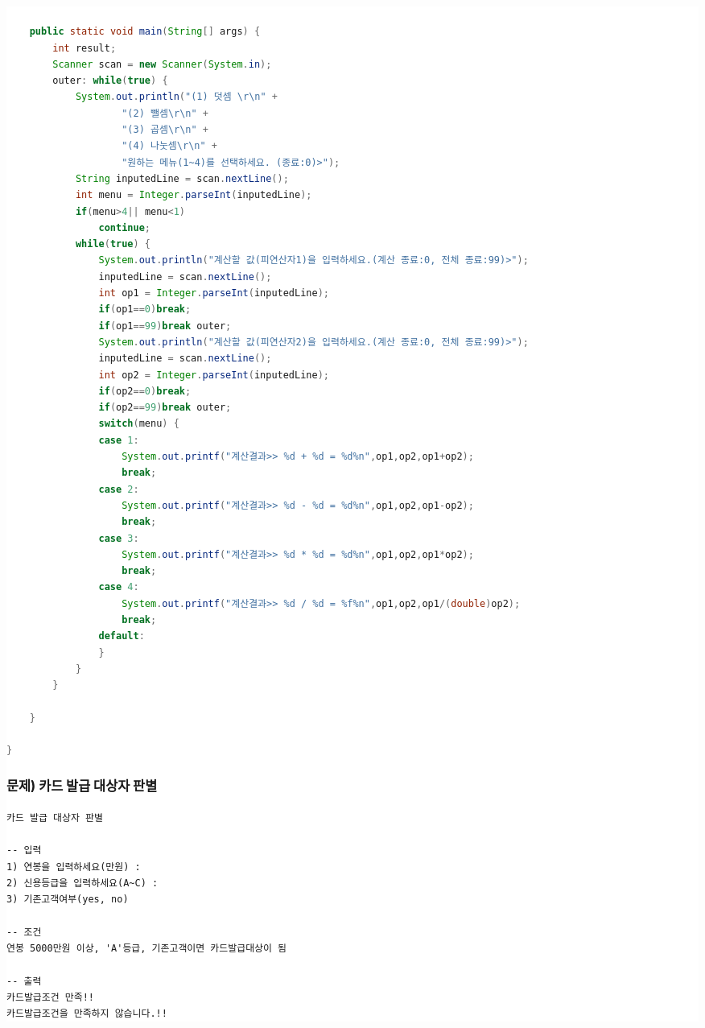 ```java

	public static void main(String[] args) {
		int result;
		Scanner scan = new Scanner(System.in);
		outer: while(true) {
			System.out.println("(1) 덧셈 \r\n" + 
					"(2) 뺄셈\r\n" + 
					"(3) 곱셈\r\n" + 
					"(4) 나눗셈\r\n" + 
					"원하는 메뉴(1~4)를 선택하세요. (종료:0)>");
			String inputedLine = scan.nextLine();
			int menu = Integer.parseInt(inputedLine);
			if(menu>4|| menu<1)
				continue;
			while(true) {
				System.out.println("계산할 값(피연산자1)을 입력하세요.(계산 종료:0, 전체 종료:99)>");
				inputedLine = scan.nextLine();
				int op1 = Integer.parseInt(inputedLine);
				if(op1==0)break;
				if(op1==99)break outer;
				System.out.println("계산할 값(피연산자2)을 입력하세요.(계산 종료:0, 전체 종료:99)>");
				inputedLine = scan.nextLine();				
				int op2 = Integer.parseInt(inputedLine);
				if(op2==0)break;
				if(op2==99)break outer;								
				switch(menu) {
				case 1:
					System.out.printf("계산결과>> %d + %d = %d%n",op1,op2,op1+op2);					
					break;
				case 2:
					System.out.printf("계산결과>> %d - %d = %d%n",op1,op2,op1-op2);
					break;
				case 3:
					System.out.printf("계산결과>> %d * %d = %d%n",op1,op2,op1*op2);
					break;
				case 4:
					System.out.printf("계산결과>> %d / %d = %f%n",op1,op2,op1/(double)op2);
					break;
				default:
				}
			}
		}

	}

}
```
### 문제) 카드 발급 대상자 판별
```
카드 발급 대상자 판별

-- 입력
1) 연봉을 입력하세요(만원) :
2) 신용등급을 입력하세요(A~C) :
3) 기존고객여부(yes, no)	

-- 조건
연봉 5000만원 이상, 'A'등급, 기존고객이면 카드발급대상이 됨

-- 출력
카드발급조건 만족!!
카드발급조건을 만족하지 않습니다.!!
```